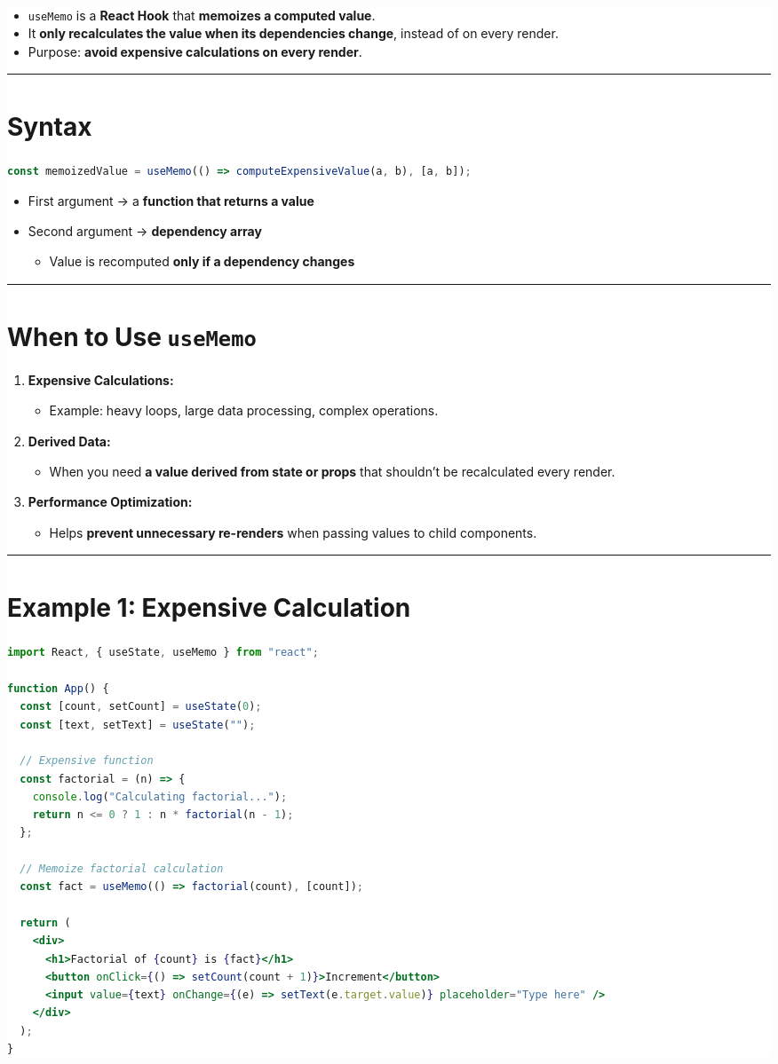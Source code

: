 * `useMemo` is a **React Hook** that **memoizes a computed value**.
* It **only recalculates the value when its dependencies change**, instead of on every render.
* Purpose: **avoid expensive calculations on every render**.

---

#  **Syntax**

```jsx
const memoizedValue = useMemo(() => computeExpensiveValue(a, b), [a, b]);
```

* First argument → a **function that returns a value**
* Second argument → **dependency array**

  * Value is recomputed **only if a dependency changes**

---

#  **When to Use `useMemo`**

1. **Expensive Calculations:**

   * Example: heavy loops, large data processing, complex operations.

2. **Derived Data:**

   * When you need **a value derived from state or props** that shouldn’t be recalculated every render.

3. **Performance Optimization:**

   * Helps **prevent unnecessary re-renders** when passing values to child components.

---

#  **Example 1: Expensive Calculation**

```jsx
import React, { useState, useMemo } from "react";

function App() {
  const [count, setCount] = useState(0);
  const [text, setText] = useState("");

  // Expensive function
  const factorial = (n) => {
    console.log("Calculating factorial...");
    return n <= 0 ? 1 : n * factorial(n - 1);
  };

  // Memoize factorial calculation
  const fact = useMemo(() => factorial(count), [count]);

  return (
    <div>
      <h1>Factorial of {count} is {fact}</h1>
      <button onClick={() => setCount(count + 1)}>Increment</button>
      <input value={text} onChange={(e) => setText(e.target.value)} placeholder="Type here" />
    </div>
  );
}
```
